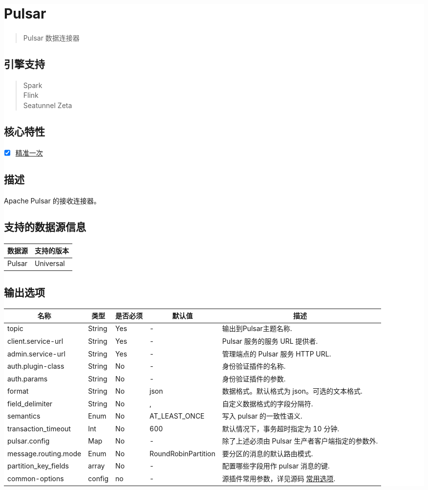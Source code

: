 # Pulsar

> Pulsar 数据连接器

## 引擎支持

> Spark<br/>
> Flink<br/>
> Seatunnel Zeta<br/>

## 核心特性

- [x] [精准一次](../../concept/connector-v2-features.md)

## 描述

Apache Pulsar 的接收连接器。

## 支持的数据源信息

|  数据源   |   支持的版本   |
|--------|-----------|
| Pulsar | Universal |

## 输出选项

|          名称          |   类型   | 是否必须 |         默认值         |                      描述                      |
|----------------------|--------|------|---------------------|----------------------------------------------|
| topic                | String | Yes  | -                   | 输出到Pulsar主题名称.                               |
| client.service-url   | String | Yes  | -                   | Pulsar 服务的服务 URL 提供者.                        |
| admin.service-url    | String | Yes  | -                   | 管理端点的 Pulsar 服务 HTTP URL.                    |
| auth.plugin-class    | String | No   | -                   | 身份验证插件的名称.                                   |
| auth.params          | String | No   | -                   | 身份验证插件的参数.                                   |
| format               | String | No   | json                | 数据格式。默认格式为 json。可选的文本格式.                     |
| field_delimiter      | String | No   | ,                   | 自定义数据格式的字段分隔符.                               |
| semantics            | Enum   | No   | AT_LEAST_ONCE       | 写入 pulsar 的一致性语义.                            |
| transaction_timeout  | Int    | No   | 600                 | 默认情况下，事务超时指定为 10 分钟.                         |
| pulsar.config        | Map    | No   | -                   | 除了上述必须由 Pulsar 生产者客户端指定的参数外.                 |
| message.routing.mode | Enum   | No   | RoundRobinPartition | 要分区的消息的默认路由模式.                               |
| partition_key_fields | array  | No   | -                   | 配置哪些字段用作 pulsar 消息的键.                        |
| common-options       | config | no   | -                   | 源插件常用参数，详见源码 [常用选项](../sink-common-options). |
